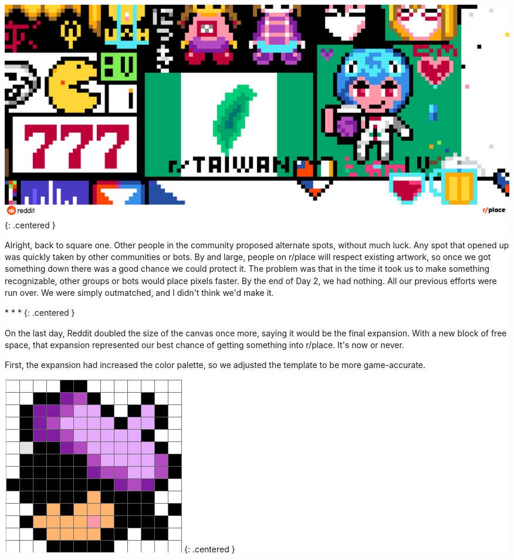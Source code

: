 ![r/Taiwan flag](/public/r-place/taiwan.png)
{: .centered }

Alright, back to square one. Other people in the community
proposed alternate spots, without much luck. Any spot that opened up was quickly taken by other
communities or bots. By and large, people on r/place will respect existing artwork, so once we got
something down there was a good chance we could protect it. The problem was that in the time it
took us to make something recognizable, other groups or bots would place pixels faster. By the end of
Day 2, we had nothing. All our previous efforts were run over. We were simply outmatched, and
I didn't think we'd make it.

\* \* \*
{: .centered }

On the last day, Reddit doubled the size of the canvas once more, saying it would be the final
expansion. With a new block of free space, that expansion represented our best chance of getting
something into r/place. It's now or never.

First, the expansion had increased the color palette, so we adjusted the template to be
more game-accurate.

![New template](/public/r-place/new_template.png)
{: .centered }
